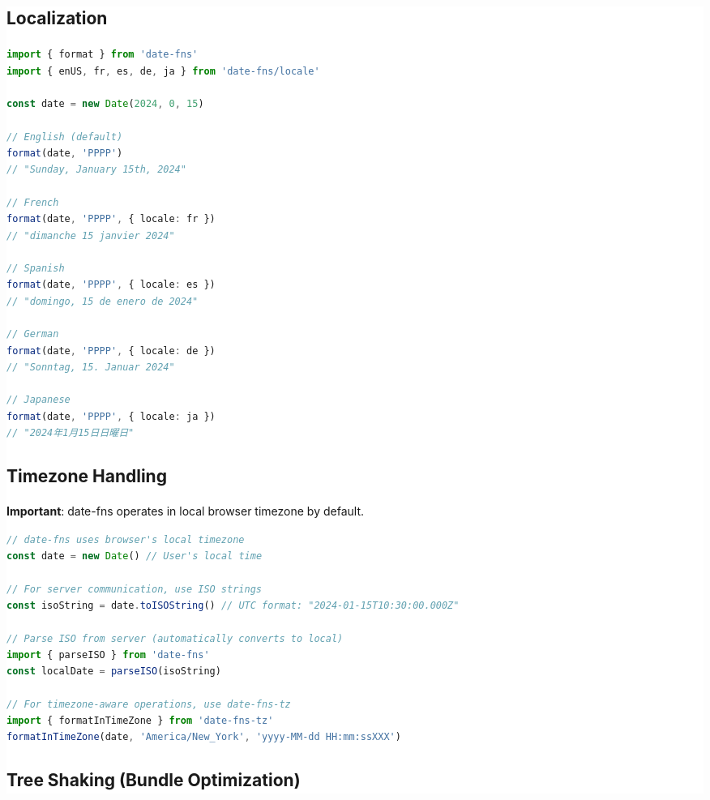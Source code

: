 ## Localization

```typescript
import { format } from 'date-fns'
import { enUS, fr, es, de, ja } from 'date-fns/locale'

const date = new Date(2024, 0, 15)

// English (default)
format(date, 'PPPP')
// "Sunday, January 15th, 2024"

// French
format(date, 'PPPP', { locale: fr })
// "dimanche 15 janvier 2024"

// Spanish
format(date, 'PPPP', { locale: es })
// "domingo, 15 de enero de 2024"

// German
format(date, 'PPPP', { locale: de })
// "Sonntag, 15. Januar 2024"

// Japanese
format(date, 'PPPP', { locale: ja })
// "2024年1月15日日曜日"
```

## Timezone Handling

**Important**: date-fns operates in local browser timezone by default.

```typescript
// date-fns uses browser's local timezone
const date = new Date() // User's local time

// For server communication, use ISO strings
const isoString = date.toISOString() // UTC format: "2024-01-15T10:30:00.000Z"

// Parse ISO from server (automatically converts to local)
import { parseISO } from 'date-fns'
const localDate = parseISO(isoString)

// For timezone-aware operations, use date-fns-tz
import { formatInTimeZone } from 'date-fns-tz'
formatInTimeZone(date, 'America/New_York', 'yyyy-MM-dd HH:mm:ssXXX')
```

## Tree Shaking (Bundle Optimization)
